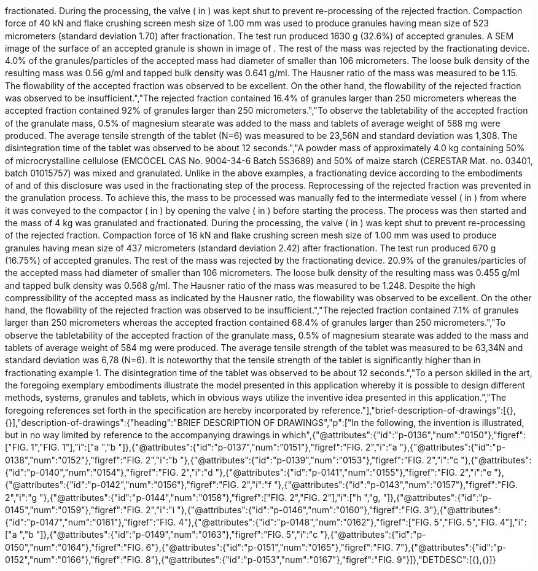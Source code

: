 fractionated. During the processing, the valve ( in ) was kept shut to prevent re-processing of the rejected fraction. Compaction force of 40 kN and flake crushing screen mesh size of 1.00 mm was used to produce granules having mean size of 523 micrometers (standard deviation 1.70) after fractionation. The test run produced 1630 g (32.6%) of accepted granules. A SEM image of the surface of an accepted granule is shown in image  of . The rest of the mass was rejected by the fractionating device. 4.0% of the granules\/particles of the accepted mass had diameter of smaller than 106 micrometers. The loose bulk density of the resulting mass was 0.56 g\/ml and tapped bulk density was 0.641 g\/ml. The Hausner ratio of the mass was measured to be 1.15. The flowability of the accepted fraction was observed to be excellent. On the other hand, the flowability of the rejected fraction was observed to be insufficient.","The rejected fraction contained 16.4% of granules larger than 250 micrometers whereas the accepted fraction contained 92% of granules larger than 250 micrometers.","To observe the tabletability of the accepted fraction of the granulate mass, 0.5% of magnesium stearate was added to the mass and tablets of average weight of 588 mg were produced. The average tensile strength of the tablet (N=6) was measured to be 23,56N and standard deviation was 1,308. The disintegration time of the tablet was observed to be about 12 seconds.","A powder mass of approximately 4.0 kg containing 50% of microcrystalline cellulose (EMCOCEL CAS No. 9004-34-6 Batch 5S3689) and 50% of maize starch (CERESTAR Mat. no. 03401, batch 01015757) was mixed and granulated. Unlike in the above examples, a fractionating device according to the embodiments of and  of this disclosure was used in the fractionating step of the process. Reprocessing of the rejected fraction was prevented in the granulation process. To achieve this, the mass to be processed was manually fed to the intermediate vessel ( in ) from where it was conveyed to the compactor ( in ) by opening the valve ( in ) before starting the process. The process was then started and the mass of 4 kg was granulated and fractionated. During the processing, the valve ( in ) was kept shut to prevent re-processing of the rejected fraction. Compaction force of 16 kN and flake crushing screen mesh size of 1.00 mm was used to produce granules having mean size of 437 micrometers (standard deviation 2.42) after fractionation. The test run produced 670 g (16.75%) of accepted granules. The rest of the mass was rejected by the fractionating device. 20.9% of the granules\/particles of the accepted mass had diameter of smaller than 106 micrometers. The loose bulk density of the resulting mass was 0.455 g\/ml and tapped bulk density was 0.568 g\/ml. The Hausner ratio of the mass was measured to be 1.248. Despite the high compressibility of the accepted mass as indicated by the Hausner ratio, the flowability was observed to be excellent. On the other hand, the flowability of the rejected fraction was observed to be insufficient.","The rejected fraction contained 7.1% of granules larger than 250 micrometers whereas the accepted fraction contained 68.4% of granules larger than 250 micrometers.","To observe the tabletability of the accepted fraction of the granulate mass, 0.5% of magnesium stearate was added to the mass and tablets of average weight of 584 mg were produced. The average tensile strength of the tablet was measured to be 63,34N and standard deviation was 6,78 (N=6). It is noteworthy that the tensile strength of the tablet is significantly higher than in fractionating example 1. The disintegration time of the tablet was observed to be about 12 seconds.","To a person skilled in the art, the foregoing exemplary embodiments illustrate the model presented in this application whereby it is possible to design different methods, systems, granules and tablets, which in obvious ways utilize the inventive idea presented in this application.","The foregoing references set forth in the specification are hereby incorporated by reference."],"brief-description-of-drawings":[{},{}],"description-of-drawings":{"heading":"BRIEF DESCRIPTION OF DRAWINGS","p":["In the following, the invention is illustrated, but in no way limited by reference to the accompanying drawings in which",{"@attributes":{"id":"p-0136","num":"0150"},"figref":["FIG. 1","FIG. 1"],"i":["a ","b "]},{"@attributes":{"id":"p-0137","num":"0151"},"figref":"FIG. 2","i":"a "},{"@attributes":{"id":"p-0138","num":"0152"},"figref":"FIG. 2","i":"b "},{"@attributes":{"id":"p-0139","num":"0153"},"figref":"FIG. 2","i":"c "},{"@attributes":{"id":"p-0140","num":"0154"},"figref":"FIG. 2","i":"d "},{"@attributes":{"id":"p-0141","num":"0155"},"figref":"FIG. 2","i":"e "},{"@attributes":{"id":"p-0142","num":"0156"},"figref":"FIG. 2","i":"f "},{"@attributes":{"id":"p-0143","num":"0157"},"figref":"FIG. 2","i":"g "},{"@attributes":{"id":"p-0144","num":"0158"},"figref":["FIG. 2","FIG. 2"],"i":["h ","g, "]},{"@attributes":{"id":"p-0145","num":"0159"},"figref":"FIG. 2","i":"i "},{"@attributes":{"id":"p-0146","num":"0160"},"figref":"FIG. 3"},{"@attributes":{"id":"p-0147","num":"0161"},"figref":"FIG. 4"},{"@attributes":{"id":"p-0148","num":"0162"},"figref":["FIG. 5","FIG. 5","FIG. 4"],"i":["a ","b "]},{"@attributes":{"id":"p-0149","num":"0163"},"figref":"FIG. 5","i":"c "},{"@attributes":{"id":"p-0150","num":"0164"},"figref":"FIG. 6"},{"@attributes":{"id":"p-0151","num":"0165"},"figref":"FIG. 7"},{"@attributes":{"id":"p-0152","num":"0166"},"figref":"FIG. 8"},{"@attributes":{"id":"p-0153","num":"0167"},"figref":"FIG. 9"}]},"DETDESC":[{},{}]}
